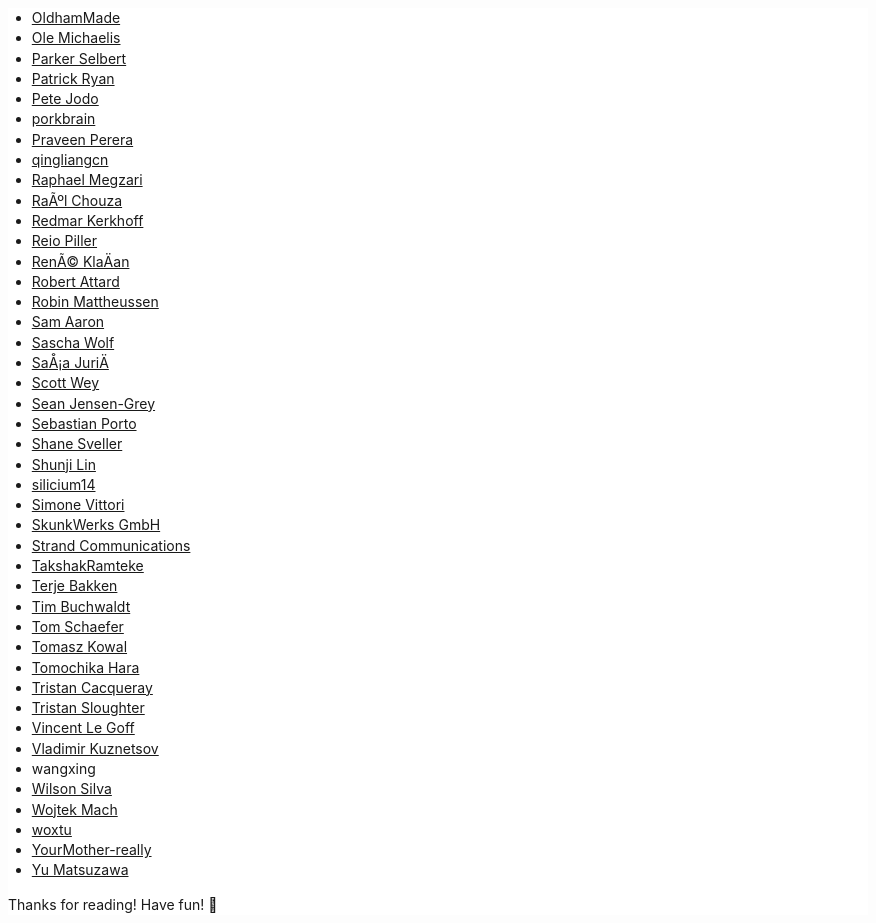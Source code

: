  - [OldhamMade](https://github.com/OldhamMade)
 - [Ole Michaelis](https://github.com/OleMchls)
 - [Parker Selbert](https://github.com/sorentwo)
 - [Patrick Ryan](https://github.com/phiat)
 - [Pete Jodo](https://github.com/PeteJodo)
 - [porkbrain](https://github.com/bausano)
 - [Praveen Perera](https://github.com/praveenperera)
 - [qingliangcn](https://github.com/qingliangcn)
 - [Raphael Megzari](https://github.com/happysalada)
 - [RaÃºl Chouza ](https://github.com/chouzar)
 - [Redmar Kerkhoff](https://github.com/redmar)
 - [Reio Piller](https://github.com/hypno2000)
 - [RenÃ© KlaÄan](https://github.com/reneklacan)
 - [Robert Attard](https://github.com/TanklesXL)
 - [Robin Mattheussen](https://github.com/romatthe)
 - [Sam Aaron](https://github.com/samaaron)
 - [Sascha Wolf](https://github.com/sascha-wolf)
 - [SaÅ¡a JuriÄ](https://github.com/sasa1977)
 - [Scott Wey](https://github.com/scottwey)
 - [Sean Jensen-Grey](https://github.com/seanjensengrey)
 - [Sebastian Porto](https://github.com/sporto)
 - [Shane Sveller](https://github.com/shanesveller)
 - [Shunji Lin](https://github.com/shunjilin)
 - [silicium14](https://github.com/silicium14)
 - [Simone Vittori](https://github.com/simonewebdesign)
 - [SkunkWerks GmbH](https://skunkwerks.at/)
 - [Strand Communications](https://github.com/strandcom)
 - [TakshakRamteke](https://github.com/TakshakRamteke)
 - [Terje Bakken](https://github.com/terkiterje)
 - [Tim Buchwaldt](https://github.com/timbuchwaldt)
 - [Tom Schaefer](https://github.com/tommyschaefer)
 - [Tomasz Kowal](https://github.com/tomekowal)
 - [Tomochika Hara](https://github.com/thara)
 - [Tristan Cacqueray](https://github.com/TristanCacqueray)
 - [Tristan Sloughter](https://github.com/tsloughter)
 - [Vincent Le Goff](https://github.com/vincent-lg)
 - [Vladimir Kuznetsov](https://github.com/vkuznetsov)
 - wangxing
 - [Wilson Silva](https://github.com/wilsonsilva)
 - [Wojtek Mach](https://github.com/wojtekmach)
 - [woxtu](https://github.com/woxtu)
 - [YourMother-really](https://github.com/YourMother-really)
 - [Yu Matsuzawa](https://github.com/ymtszw)

Thanks for reading! Have fun! 💜
